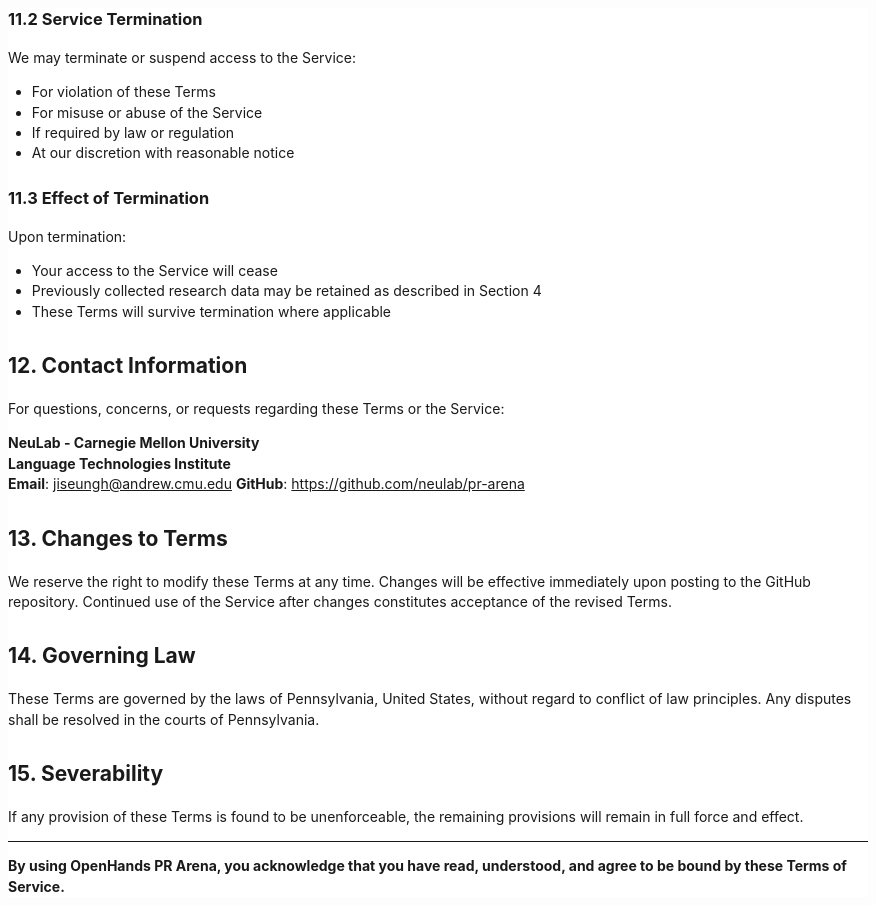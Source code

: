 ### 11.2 Service Termination
We may terminate or suspend access to the Service:
- For violation of these Terms
- For misuse or abuse of the Service
- If required by law or regulation
- At our discretion with reasonable notice

### 11.3 Effect of Termination
Upon termination:
- Your access to the Service will cease
- Previously collected research data may be retained as described in Section 4
- These Terms will survive termination where applicable

## 12. Contact Information

For questions, concerns, or requests regarding these Terms or the Service:

**NeuLab - Carnegie Mellon University**  
**Language Technologies Institute**  
**Email**: jiseungh@andrew.cmu.edu
**GitHub**: https://github.com/neulab/pr-arena

## 13. Changes to Terms

We reserve the right to modify these Terms at any time. Changes will be effective immediately upon posting to the GitHub repository. Continued use of the Service after changes constitutes acceptance of the revised Terms.

## 14. Governing Law

These Terms are governed by the laws of Pennsylvania, United States, without regard to conflict of law principles. Any disputes shall be resolved in the courts of Pennsylvania.

## 15. Severability

If any provision of these Terms is found to be unenforceable, the remaining provisions will remain in full force and effect.

---

**By using OpenHands PR Arena, you acknowledge that you have read, understood, and agree to be bound by these Terms of Service.**